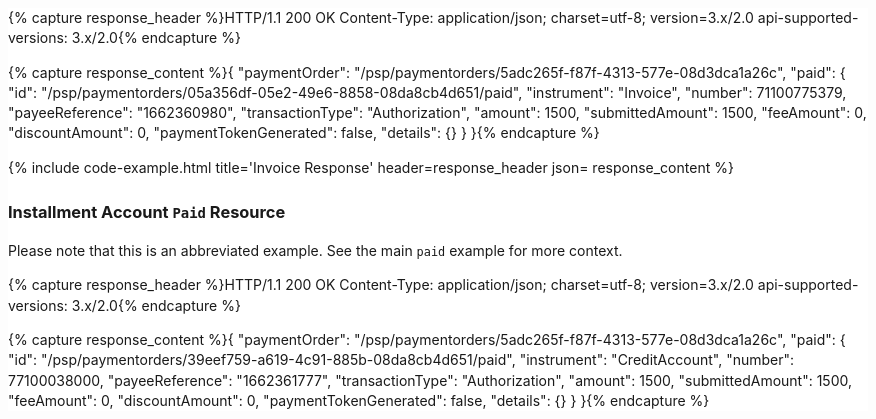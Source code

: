 {% capture response_header %}HTTP/1.1 200 OK
Content-Type: application/json; charset=utf-8; version=3.x/2.0
api-supported-versions: 3.x/2.0{% endcapture %}

{% capture response_content %}{
  "paymentOrder": "/psp/paymentorders/5adc265f-f87f-4313-577e-08d3dca1a26c",
"paid": {
    "id": "/psp/paymentorders/05a356df-05e2-49e6-8858-08da8cb4d651/paid",
    "instrument": "Invoice",
    "number": 71100775379,
    "payeeReference": "1662360980",
    "transactionType": "Authorization",
    "amount": 1500,
    "submittedAmount": 1500,
    "feeAmount": 0,
    "discountAmount": 0,
    "paymentTokenGenerated": false,
    "details": {}
  }
}{% endcapture %}

{% include code-example.html
    title='Invoice Response'
    header=response_header
    json= response_content
    %}

### Installment Account `Paid` Resource

Please note that this is an abbreviated example. See the main `paid` example for
more context.

{% capture response_header %}HTTP/1.1 200 OK
Content-Type: application/json; charset=utf-8; version=3.x/2.0
api-supported-versions: 3.x/2.0{% endcapture %}

{% capture response_content %}{
  "paymentOrder": "/psp/paymentorders/5adc265f-f87f-4313-577e-08d3dca1a26c",
"paid": {
    "id": "/psp/paymentorders/39eef759-a619-4c91-885b-08da8cb4d651/paid",
    "instrument": "CreditAccount",
    "number": 77100038000,
    "payeeReference": "1662361777",
    "transactionType": "Authorization",
    "amount": 1500,
    "submittedAmount": 1500,
    "feeAmount": 0,
    "discountAmount": 0,
    "paymentTokenGenerated": false,
    "details": {}
  }
}{% endcapture %}
